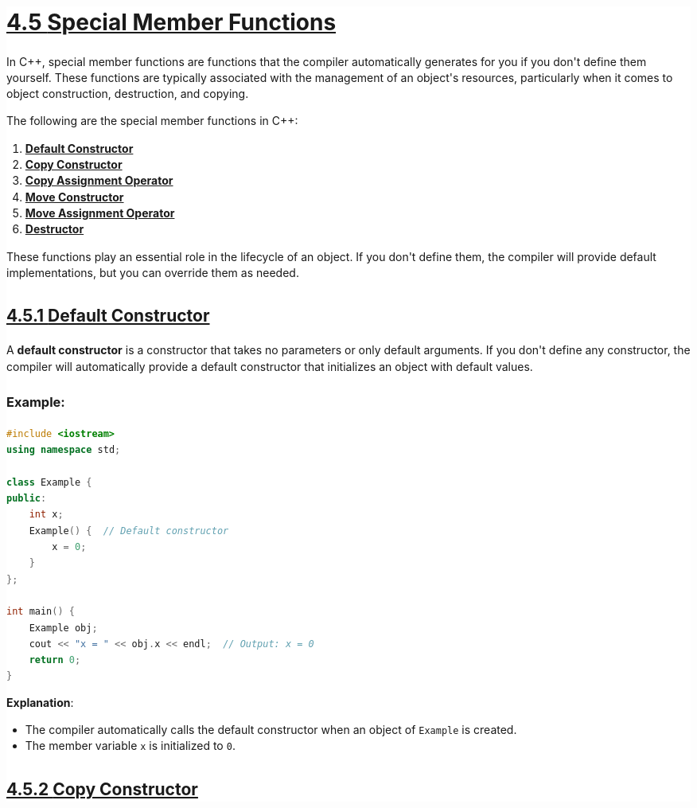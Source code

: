 # [4.5 **Special Member Functions**](#45-special-member-functions)

In C++, special member functions are functions that the compiler automatically generates for you if you don't define them yourself. These functions are typically associated with the management of an object's resources, particularly when it comes to object construction, destruction, and copying.

The following are the special member functions in C++:

1. [**Default Constructor**](#451-default-constructor)
2. [**Copy Constructor**](#452-copy-constructor)
3. [**Copy Assignment Operator**](#453-copy-assignment-operator)
4. [**Move Constructor**](#454-move-constructor)
5. [**Move Assignment Operator**](#455-move-assignment-operator)
6. [**Destructor**](#456-destructor)

These functions play an essential role in the lifecycle of an object. If you don't define them, the compiler will provide default implementations, but you can override them as needed.

## [4.5.1 **Default Constructor**](#451-default-constructor)

A **default constructor** is a constructor that takes no parameters or only default arguments. If you don't define any constructor, the compiler will automatically provide a default constructor that initializes an object with default values.

### Example:
```cpp
#include <iostream>
using namespace std;

class Example {
public:
    int x;
    Example() {  // Default constructor
        x = 0;
    }
};

int main() {
    Example obj;
    cout << "x = " << obj.x << endl;  // Output: x = 0
    return 0;
}
```

**Explanation**:
- The compiler automatically calls the default constructor when an object of `Example` is created.
- The member variable `x` is initialized to `0`.

## [4.5.2 **Copy Constructor**](#452-copy-constructor)
